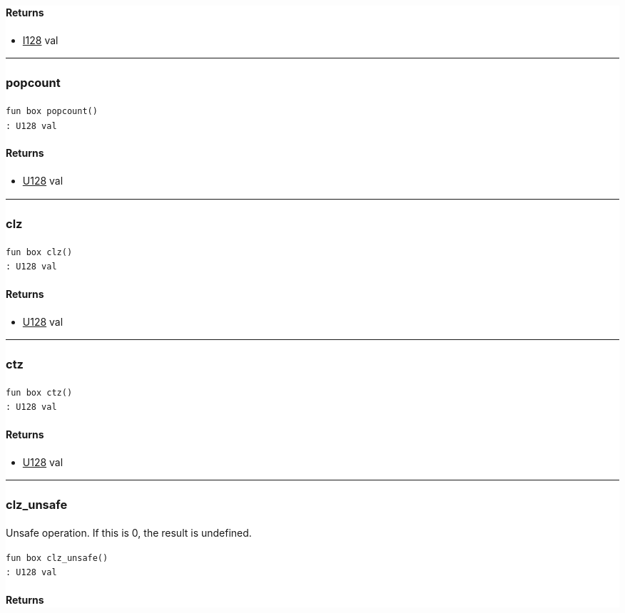 #### Returns

* [I128](builtin-I128) val

---

### popcount

```pony
fun box popcount()
: U128 val
```

#### Returns

* [U128](builtin-U128) val

---

### clz

```pony
fun box clz()
: U128 val
```

#### Returns

* [U128](builtin-U128) val

---

### ctz

```pony
fun box ctz()
: U128 val
```

#### Returns

* [U128](builtin-U128) val

---

### clz_unsafe

Unsafe operation.
If this is 0, the result is undefined.


```pony
fun box clz_unsafe()
: U128 val
```

#### Returns
